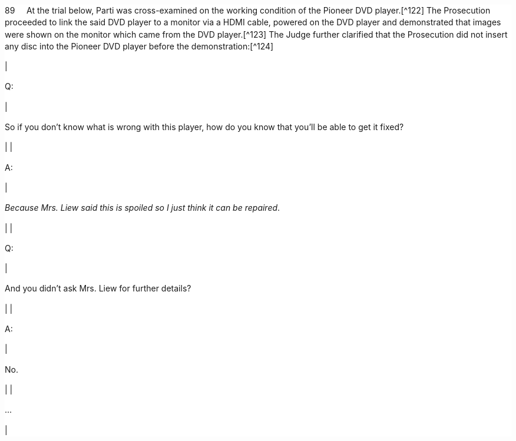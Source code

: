 89     At the trial below, Parti was cross-examined on the working condition of the Pioneer DVD player.[^122] The Prosecution proceeded to link the said DVD player to a monitor via a HDMI cable, powered on the DVD player and demonstrated that images were shown on the monitor which came from the DVD player.[^123] The Judge further clarified that the Prosecution did not insert any disc into the Pioneer DVD player before the demonstration:[^124]

>   
| 

Q:

 | 

So if you don’t know what is wrong with this player, how do you know that you’ll be able to get it fixed?

 |
| 

A:

 | 

_Because Mrs. Liew said this is spoiled so I just think it can be repaired_.

 |
| 

Q:

 | 

And you didn’t ask Mrs. Liew for further details?

 |
| 

A:

 | 

No.

 |
| 

...

 | 
